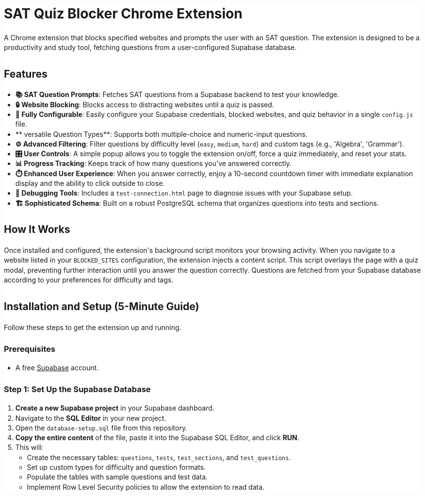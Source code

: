 # SAT Quiz Blocker Chrome Extension

A Chrome extension that blocks specified websites and prompts the user with an SAT question. The extension is designed to be a productivity and study tool, fetching questions from a user-configured Supabase database.

## Features

-   **📚 SAT Question Prompts**: Fetches SAT questions from a Supabase backend to test your knowledge.
-   **🔒 Website Blocking**: Blocks access to distracting websites until a quiz is passed.
-   **🔧 Fully Configurable**: Easily configure your Supabase credentials, blocked websites, and quiz behavior in a single `config.js` file.
-   ** versatile Question Types**: Supports both multiple-choice and numeric-input questions.
-   **⚙️ Advanced Filtering**: Filter questions by difficulty level (`easy`, `medium`, `hard`) and custom tags (e.g., 'Algebra', 'Grammar').
-   **🎛️ User Controls**: A simple popup allows you to toggle the extension on/off, force a quiz immediately, and reset your stats.
-   **📊 Progress Tracking**: Keeps track of how many questions you've answered correctly.
-   **⏱️ Enhanced User Experience**: When you answer correctly, enjoy a 10-second countdown timer with immediate explanation display and the ability to click outside to close.
-   **🐛 Debugging Tools**: Includes a `test-connection.html` page to diagnose issues with your Supabase setup.
-   **🏗️ Sophisticated Schema**: Built on a robust PostgreSQL schema that organizes questions into tests and sections.

## How It Works

Once installed and configured, the extension's background script monitors your browsing activity. When you navigate to a website listed in your `BLOCKED_SITES` configuration, the extension injects a content script. This script overlays the page with a quiz modal, preventing further interaction until you answer the question correctly. Questions are fetched from your Supabase database according to your preferences for difficulty and tags.

## Installation and Setup (5-Minute Guide)

Follow these steps to get the extension up and running.

### Prerequisites

-   A free [Supabase](https://supabase.com) account.

### Step 1: Set Up the Supabase Database

1.  **Create a new Supabase project** in your Supabase dashboard.
2.  Navigate to the **SQL Editor** in your new project.
3.  Open the `database-setup.sql` file from this repository.
4.  **Copy the entire content** of the file, paste it into the Supabase SQL Editor, and click **RUN**.
5.  This will:
    -   Create the necessary tables: `questions`, `tests`, `test_sections`, and `test_questions`.
    -   Set up custom types for difficulty and question formats.
    -   Populate the tables with sample questions and test data.
    -   Implement Row Level Security policies to allow the extension to read data.
